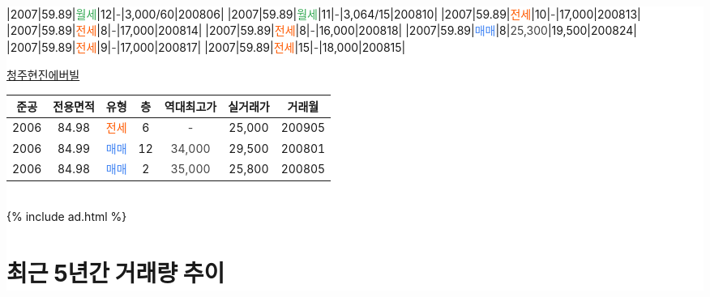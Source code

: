 |2007|59.89|<span style="color:#34a853">월세</span>|12|<span style="color:#444444">-</span>|3,000/60|200806|
|2007|59.89|<span style="color:#34a853">월세</span>|11|<span style="color:#444444">-</span>|3,064/15|200810|
|2007|59.89|<span style="color:#ff5a00">전세</span>|10|<span style="color:#444444">-</span>|17,000|200813|
|2007|59.89|<span style="color:#ff5a00">전세</span>|8|<span style="color:#444444">-</span>|17,000|200814|
|2007|59.89|<span style="color:#ff5a00">전세</span>|8|<span style="color:#444444">-</span>|16,000|200818|
|2007|59.89|<span style="color:#4285f3">매매</span>|8|<span style="color:#444444">25,300</span>|19,500|200824|
|2007|59.89|<span style="color:#ff5a00">전세</span>|9|<span style="color:#444444">-</span>|17,000|200817|
|2007|59.89|<span style="color:#ff5a00">전세</span>|15|<span style="color:#444444">-</span>|18,000|200815|

[청주현진에버빌](https://search.naver.com/search.naver?query=%EC%B6%A9%EC%B2%AD%EB%B6%81%EB%8F%84+%EC%B2%AD%EC%A3%BC%EC%8B%9C+%EC%84%9C%EC%9B%90%EA%B5%AC+%EC%82%B0%EB%82%A8%EB%8F%99+%EC%B2%AD%EC%A3%BC%ED%98%84%EC%A7%84%EC%97%90%EB%B2%84%EB%B9%8C)

|준공|전용면적|유형|층|역대최고가|실거래가|거래월|
|:---:|:---:|:---:|:---:|:---:|:---:|:---:|
|2006|84.98|<span style="color:#ff5a00">전세</span>|6|<span style="color:#444444">-</span>|25,000|200905|
|2006|84.99|<span style="color:#4285f3">매매</span>|12|<span style="color:#444444">34,000</span>|29,500|200801|
|2006|84.98|<span style="color:#4285f3">매매</span>|2|<span style="color:#444444">35,000</span>|25,800|200805|


<br>
{% include ad.html %}
<br>

# 최근 5년간 거래량 추이


<div style="width:100%;">
    <canvas id="deal_progress" height="200"></canvas>
</div>

<script>
new Chart(document.getElementById("deal_progress"), {
    type: 'line',
    data: {
        labels: ['201510','201511','201512','201601','201602','201603','201604','201605','201606','201607','201608','201609','201610','201611','201612','201701','201702','201703','201704','201705','201706','201707','201708','201709','201710','201711','201712','201801','201802','201803','201804','201805','201806','201807','201808','201809','201810','201811','201812','201901','201902','201903','201904','201905','201906','201907','201908','201909','201910','201911','201912','202001','202002','202003','202004','202005','202006','202007','202008','202009','202010'],
        datasets: [{
            label: '매매',
            pointRadius: 1,
            data: [30, 15, 12, 13, 19, 30, 15, 20, 32, 24, 20, 16, 29, 28, 20, 24, 22, 31, 23, 30, 46, 37, 32, 31, 23, 26, 17, 24, 21, 20, 12, 16, 16, 12, 11, 22, 23, 12, 10, 20, 15, 12, 13, 9, 5, 25, 14, 25, 40, 43, 46, 30, 35, 30, 36, 92, 87, 39, 14, 11, 4],
            borderColor: "rgba(255, 201, 14, 1)",
            backgroundColor: "rgba(255, 201, 14, 0.5)",
            fill: false,
            lineTension: 0
        },{
            label: '전월세',
            pointRadius: 1,
            data: [13, 17, 19, 23, 21, 15, 16, 13, 17, 12, 12, 9, 16, 9, 20, 20, 18, 22, 23, 28, 25, 34, 20, 21, 12, 18, 17, 20, 19, 18, 13, 22, 15, 15, 11, 8, 18, 17, 15, 29, 22, 24, 27, 23, 20, 22, 20, 17, 20, 19, 32, 32, 38, 23, 17, 37, 44, 28, 32, 21, 8],
            borderColor: "rgba(0, 141, 185, 1)",